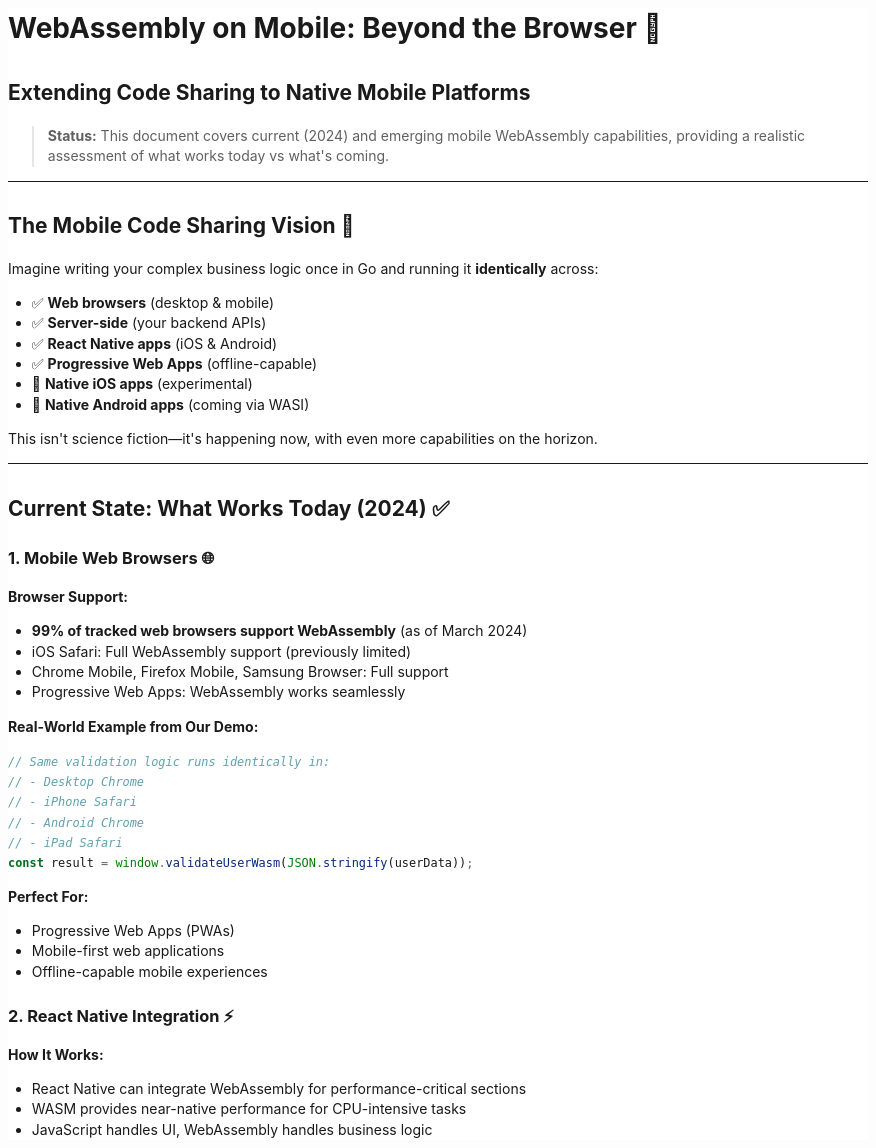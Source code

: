 # WebAssembly on Mobile: Beyond the Browser 📱
## Extending Code Sharing to Native Mobile Platforms

> **Status:** This document covers current (2024) and emerging mobile WebAssembly capabilities, providing a realistic assessment of what works today vs what's coming.

---

## The Mobile Code Sharing Vision 🌟

Imagine writing your complex business logic once in Go and running it **identically** across:
- ✅ **Web browsers** (desktop & mobile)
- ✅ **Server-side** (your backend APIs)
- ✅ **React Native apps** (iOS & Android)
- ✅ **Progressive Web Apps** (offline-capable)
- 🚧 **Native iOS apps** (experimental)
- 🔮 **Native Android apps** (coming via WASI)

This isn't science fiction—it's happening now, with even more capabilities on the horizon.

---

## Current State: What Works Today (2024) ✅

### 1. Mobile Web Browsers 🌐

**Browser Support:**
- **99% of tracked web browsers support WebAssembly** (as of March 2024)
- iOS Safari: Full WebAssembly support (previously limited)
- Chrome Mobile, Firefox Mobile, Samsung Browser: Full support
- Progressive Web Apps: WebAssembly works seamlessly

**Real-World Example from Our Demo:**
```javascript
// Same validation logic runs identically in:
// - Desktop Chrome
// - iPhone Safari  
// - Android Chrome
// - iPad Safari
const result = window.validateUserWasm(JSON.stringify(userData));
```

**Perfect For:**
- Progressive Web Apps (PWAs)
- Mobile-first web applications
- Offline-capable mobile experiences

### 2. React Native Integration ⚡

**How It Works:**
- React Native can integrate WebAssembly for performance-critical sections
- WASM provides near-native performance for CPU-intensive tasks
- JavaScript handles UI, WebAssembly handles business logic
